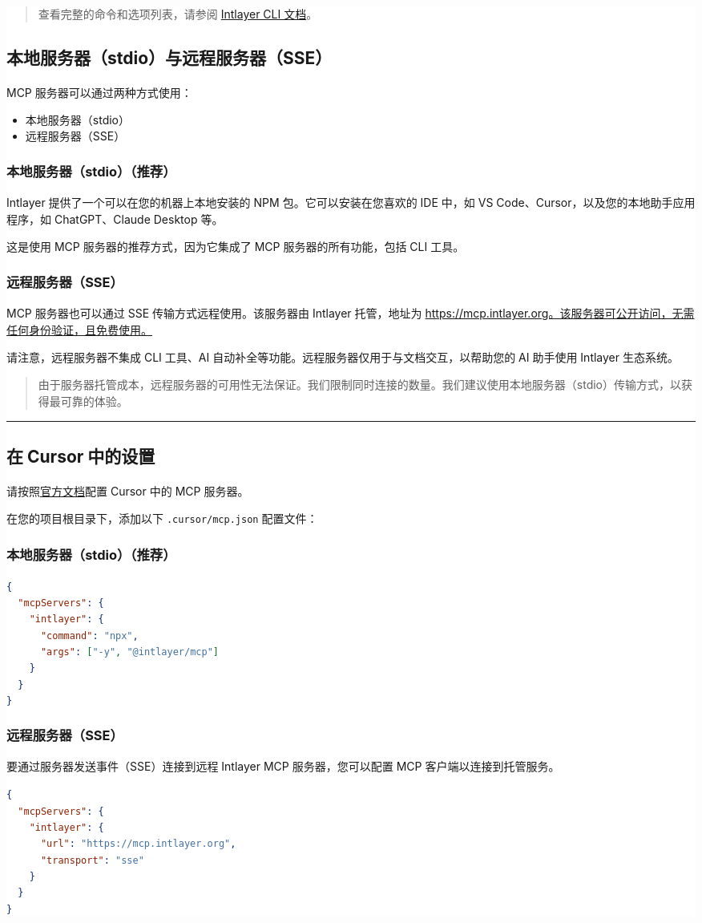   > 查看完整的命令和选项列表，请参阅 [Intlayer CLI 文档](https://github.com/aymericzip/intlayer/blob/main/docs/docs/zh/intlayer_cli.md)。

## 本地服务器（stdio）与远程服务器（SSE）

MCP 服务器可以通过两种方式使用：

- 本地服务器（stdio）
- 远程服务器（SSE）

### 本地服务器（stdio）（推荐）

Intlayer 提供了一个可以在您的机器上本地安装的 NPM 包。它可以安装在您喜欢的 IDE 中，如 VS Code、Cursor，以及您的本地助手应用程序，如 ChatGPT、Claude Desktop 等。

这是使用 MCP 服务器的推荐方式，因为它集成了 MCP 服务器的所有功能，包括 CLI 工具。

### 远程服务器（SSE）

MCP 服务器也可以通过 SSE 传输方式远程使用。该服务器由 Intlayer 托管，地址为 https://mcp.intlayer.org。该服务器可公开访问，无需任何身份验证，且免费使用。

请注意，远程服务器不集成 CLI 工具、AI 自动补全等功能。远程服务器仅用于与文档交互，以帮助您的 AI 助手使用 Intlayer 生态系统。

> 由于服务器托管成本，远程服务器的可用性无法保证。我们限制同时连接的数量。我们建议使用本地服务器（stdio）传输方式，以获得最可靠的体验。

---

## 在 Cursor 中的设置

请按照[官方文档](https://docs.cursor.com/context/mcp)配置 Cursor 中的 MCP 服务器。

在您的项目根目录下，添加以下 `.cursor/mcp.json` 配置文件：

### 本地服务器（stdio）（推荐）

```json fileName=".cursor/mcp.json"
{
  "mcpServers": {
    "intlayer": {
      "command": "npx",
      "args": ["-y", "@intlayer/mcp"]
    }
  }
}
```

### 远程服务器（SSE）

要通过服务器发送事件（SSE）连接到远程 Intlayer MCP 服务器，您可以配置 MCP 客户端以连接到托管服务。

```json fileName=".cursor/mcp.json"
{
  "mcpServers": {
    "intlayer": {
      "url": "https://mcp.intlayer.org",
      "transport": "sse"
    }
  }
}
```
